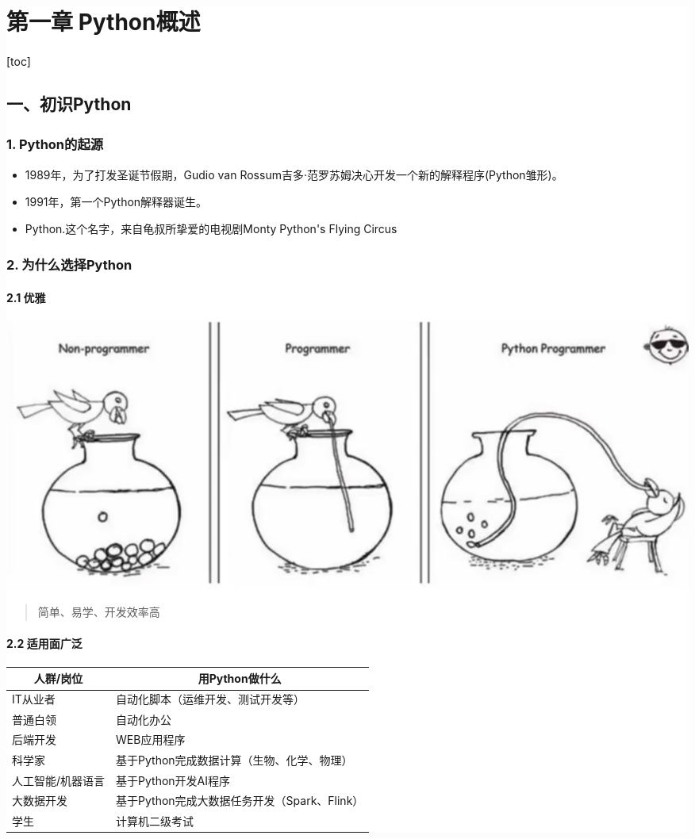 # 第一章 Python概述


[toc]


## 一、初识Python

### 1. Python的起源

- 1989年，为了打发圣诞节假期，Gudio van Rossum吉多·范罗苏姆决心开发一个新的解释程序(Python雏形)。

- 1991年，第一个Python解释器诞生。

- Python.这个名字，来自龟叔所挚爱的电视剧Monty Python's Flying Circus

### 2. 为什么选择Python

#### 2.1 优雅

![202302171135809](./assets/202302171135809.png)

> 简单、易学、开发效率高

#### 2.2 适用面广泛

| 人群/岗位         | 用Python做什么                               |
| ----------------- | -------------------------------------------- |
| IT从业者          | 自动化脚本（运维开发、测试开发等）           |
| 普通白领          | 自动化办公                                   |
| 后端开发          | WEB应用程序                                  |
| 科学家            | 基于Python完成数据计算（生物、化学、物理）   |
| 人工智能/机器语言 | 基于Python开发AI程序                         |
| 大数据开发        | 基于Python完成大数据任务开发（Spark、Flink） |
| 学生              | 计算机二级考试                               |
